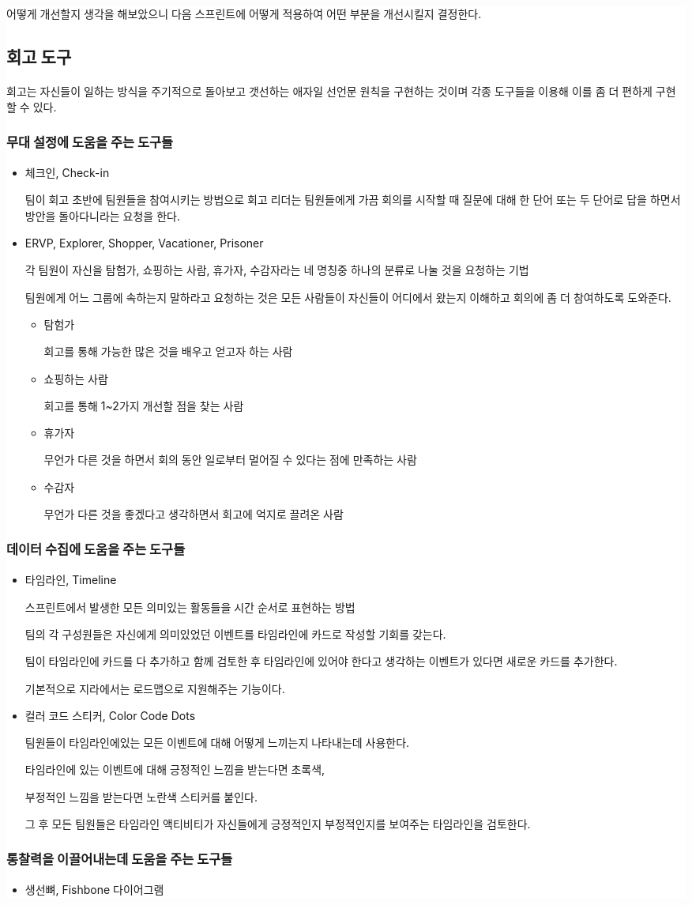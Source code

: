 어떻게 개선할지 생각을 해보았으니 다음 스프린트에 어떻게 적용하여 어떤 부분을 개선시킬지 결정한다.

## 회고 도구

회고는 자신들이 일하는 방식을 주기적으로 돌아보고 갯선하는 애자일 선언문 원칙을 구현하는 것이며 각종 도구들을 이용해 이를 좀 더 편하게 구현할 수 있다.

### 무대 설정에 도움을 주는 도구들

- 체크인, Check-in

    팀이 회고 초반에 팀원들을 참여시키는 방법으로 회고 리더는 팀원들에게 가끔 회의를 시작할 때 질문에 대해 한 단어 또는 두 단어로 답을 하면서 방안을 돌아다니라는 요청을 한다.

- ERVP, Explorer, Shopper, Vacationer, Prisoner

    각 팀원이 자신을 탐험가, 쇼핑하는 사람, 휴가자, 수감자라는 네 명칭중 하나의 분류로 나눌 것을 요청하는 기법

    팀원에게 어느 그룹에 속하는지 말하라고 요청하는 것은 모든 사람들이 자신들이 어디에서 왔는지 이해하고 회의에 좀 더 참여하도록 도와준다.

    - 탐험가

        회고를 통해 가능한 많은 것을 배우고 얻고자 하는 사람

    - 쇼핑하는 사람

        회고를 통해 1~2가지 개선할 점을 찾는 사람

    - 휴가자

        무언가 다른 것을 하면서 회의 동안 일로부터 멀어질 수 있다는 점에 만족하는 사람

    - 수감자

        무언가 다른 것을 좋겠다고 생각하면서 회고에 억지로 끌려온 사람


### 데이터 수집에 도움을 주는 도구들

- 타임라인, Timeline

    스프린트에서 발생한 모든 의미있는 활동들을 시간 순서로 표현하는 방법

    팀의 각 구성원들은 자신에게 의미있었던 이벤트를 타임라인에 카드로 작성할 기회를 갖는다.

    팀이 타임라인에 카드를 다 추가하고 함께 검토한 후 타임라인에 있어야 한다고 생각하는 이벤트가 있다면 새로운 카드를 추가한다.

    기본적으로 지라에서는 로드맵으로 지원해주는 기능이다.

- 컬러 코드 스티커, Color Code Dots

    팀원들이 타임라인에있는 모든 이벤트에 대해 어떻게 느끼는지 나타내는데 사용한다.

    타임라인에 있는 이벤트에 대해 긍정적인 느낌을 받는다면 초록색,

    부정적인 느낌을 받는다면 노란색 스티커를 붙인다.

    그 후 모든 팀원들은 타임라인 액티비티가 자신들에게 긍정적인지 부정적인지를 보여주는 타임라인을 검토한다.


### 통찰력을 이끌어내는데 도움을 주는 도구들

- 생선뼈, Fishbone 다이어그램
